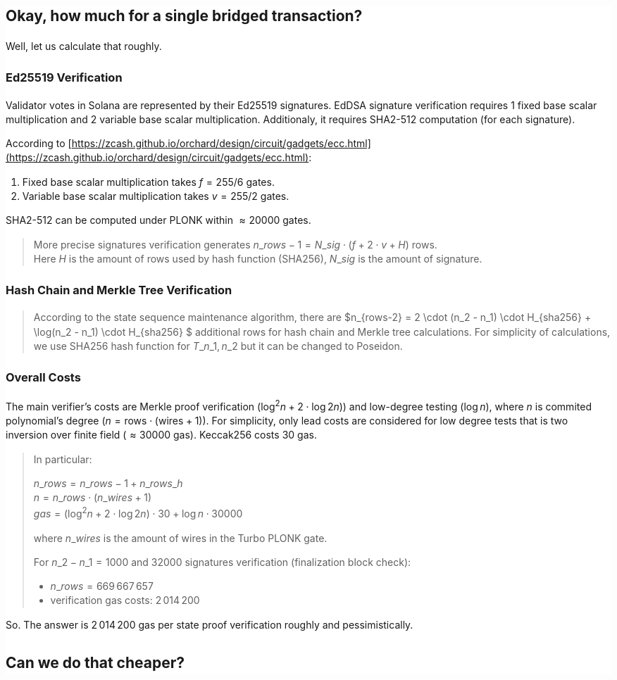 ## Okay, how much for a single bridged transaction?

Well, let us calculate that roughly.

### Ed25519 Verification

Validator votes in Solana are represented by their Ed25519 signatures. EdDSA signature verification requires $1$ fixed base scalar multiplication and $2$ variable base scalar multiplication. Additionaly, it requires SHA2-512 computation (for each signature).

According to [https://zcash.github.io/orchard/design/circuit/gadgets/ecc.html](https://zcash.github.io/orchard/design/circuit/gadgets/ecc.html):

1. Fixed base scalar multiplication takes $f = 255/6$ gates.
2. Variable base scalar multiplication takes $v = 255/2$ gates.

SHA2-512 can be computed under PLONK within $\approx20000$ gates.

> More precise signatures verification generates $n\_{rows-1} = N\_{sig} \cdot (f + 2 \cdot v + H)$ rows.  
> Here $H$ is the amount of rows used by hash function (SHA256), $N\_{sig}$ is the amount of signature.

### Hash Chain and Merkle Tree Verification

> According to the state sequence maintenance algorithm, there are $n\_{rows-2} = 2 \cdot (n\_2 - n\_1) \cdot H\_{sha256} + \log(n\_2 - n\_1) \cdot H\_{sha256} $ additional rows for hash chain and Merkle tree calculations. For simplicity of calculations, we use SHA256 hash function for $T\_{n\_1, n\_2}$ but it can be changed to Poseidon.

### Overall Costs

The main verifier’s costs are Merkle proof verification ($\log^2n + 2 \cdot \log 2 n)$) and low-degree testing ($\log n$), where $n$ is commited polynomial’s degree ($n = \text{rows} \cdot (\text{wires} + 1)$). For simplicity, only lead costs are considered for low degree tests that is two inversion over finite field ($\approx30000$ gas). Keccak256 costs 30 gas.

> In particular:
> 
> $n\_{rows} = n\_{rows-1} + n\_{rows\_h}$  
> $n = n\_{rows} \cdot (n\_{wires} + 1)$  
> $gas = (\log^2n + 2 \cdot \log 2 n) \cdot 30 + \log n \cdot 30000$
> 
> where $n\_{wires}$ is the amount of wires in the Turbo PLONK gate.
> 
> For $n\_2 - n\_1 = 1000$ and $32000$ signatures verification (finalization block check):
> 
> - $n\_{rows} = 669\,667\,657$
> - verification gas costs: $2\,014\,200$

So. The answer is $2\,014\,200$ gas per state proof verification roughly and pessimistically.

## Can we do that cheaper?
